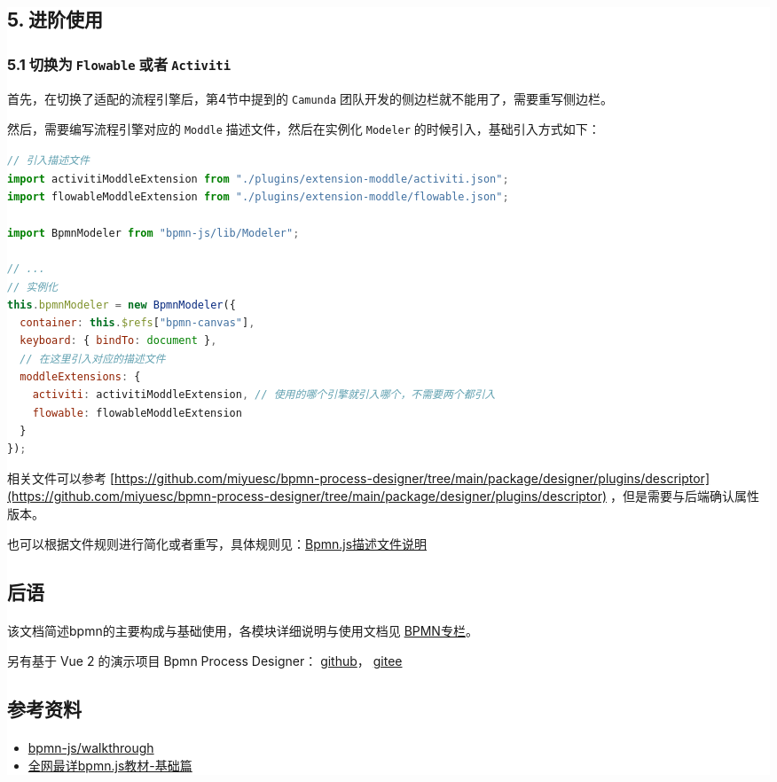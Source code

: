 ## 5. 进阶使用

### 5.1 切换为 `Flowable` 或者 `Activiti`

首先，在切换了适配的流程引擎后，第4节中提到的 `Camunda` 团队开发的侧边栏就不能用了，需要重写侧边栏。

然后，需要编写流程引擎对应的 `Moddle` 描述文件，然后在实例化 `Modeler` 的时候引入，基础引入方式如下：

```javascript
// 引入描述文件
import activitiModdleExtension from "./plugins/extension-moddle/activiti.json";
import flowableModdleExtension from "./plugins/extension-moddle/flowable.json";

import BpmnModeler from "bpmn-js/lib/Modeler";

// ...
// 实例化
this.bpmnModeler = new BpmnModeler({
  container: this.$refs["bpmn-canvas"],
  keyboard: { bindTo: document },
  // 在这里引入对应的描述文件
  moddleExtensions: {
    activiti: activitiModdleExtension, // 使用的哪个引擎就引入哪个，不需要两个都引入
    flowable: flowableModdleExtension
  }
});
```

相关文件可以参考 [https://github.com/miyuesc/bpmn-process-designer/tree/main/package/designer/plugins/descriptor](https://github.com/miyuesc/bpmn-process-designer/tree/main/package/designer/plugins/descriptor) ，但是需要与后端确认属性版本。

也可以根据文件规则进行简化或者重写，具体规则见：[Bpmn.js描述文件说明](https://juejin.cn/post/6912331982701592590)

## 后语

该文档简述bpmn的主要构成与基础使用，各模块详细说明与使用文档见 [BPMN专栏](https://juejin.cn/column/6964382482007490590)。

另有基于 Vue 2  的演示项目 Bpmn Process Designer： [github](https://github.com/miyuesc/bpmn-process-designer)，  [gitee](https://gitee.com/miyuesc/bpmn-process-designer)

## 参考资料

- [bpmn-js/walkthrough](https://bpmn.io/toolkit/bpmn-js/walkthrough/)
- [全网最详bpmn.js教材-基础篇](https://juejin.cn/post/6844904017584193544)

